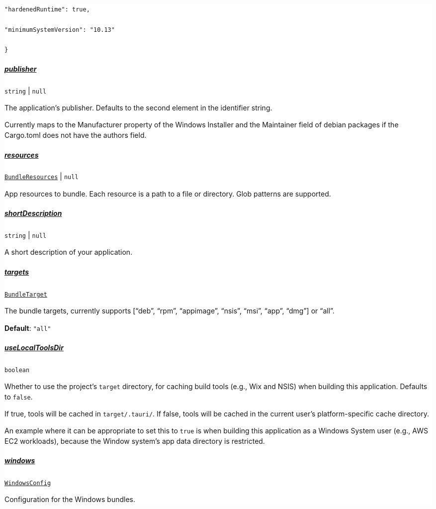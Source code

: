 ```
"hardenedRuntime": true,

"minimumSystemVersion": "10.13"

}

```

##### [publisher](#publisher)

`string` | `null`

The application’s publisher. Defaults to the second element in the identifier string.

Currently maps to the Manufacturer property of the Windows Installer
and the Maintainer field of debian packages if the Cargo.toml does not have the authors field.

##### [resources](#resources)

[`BundleResources`](#bundleresources) | `null`

App resources to bundle.
Each resource is a path to a file or directory.
Glob patterns are supported.

##### [shortDescription](#shortdescription)

`string` | `null`

A short description of your application.

##### [targets](#targets)

[`BundleTarget`](#bundletarget)

The bundle targets, currently supports [“deb”, “rpm”, “appimage”, “nsis”, “msi”, “app”, “dmg”] or “all”.

**Default**: `"all"`

##### [useLocalToolsDir](#uselocaltoolsdir)

`boolean`

Whether to use the project’s `target` directory, for caching build tools (e.g., Wix and NSIS) when building this application. Defaults to `false`.

If true, tools will be cached in `target/.tauri/`.
If false, tools will be cached in the current user’s platform-specific cache directory.

An example where it can be appropriate to set this to `true` is when building this application as a Windows System user (e.g., AWS EC2 workloads),
because the Window system’s app data directory is restricted.

##### [windows](#windows-1)

[`WindowsConfig`](#windowsconfig)

Configuration for the Windows bundles.
